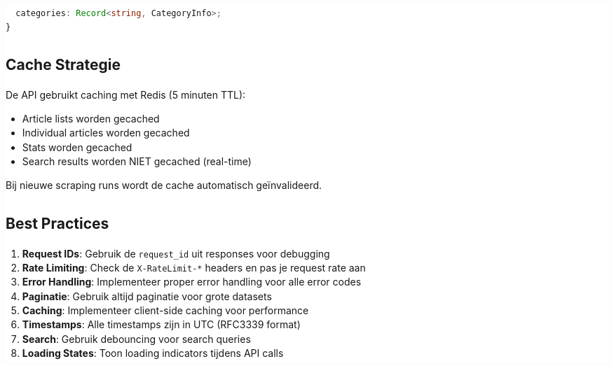 ```typescript
  categories: Record<string, CategoryInfo>;
}
```

## Cache Strategie

De API gebruikt caching met Redis (5 minuten TTL):
- Article lists worden gecached
- Individual articles worden gecached
- Stats worden gecached
- Search results worden NIET gecached (real-time)

Bij nieuwe scraping runs wordt de cache automatisch geïnvalideerd.

## Best Practices

1. **Request IDs**: Gebruik de `request_id` uit responses voor debugging
2. **Rate Limiting**: Check de `X-RateLimit-*` headers en pas je request rate aan
3. **Error Handling**: Implementeer proper error handling voor alle error codes
4. **Paginatie**: Gebruik altijd paginatie voor grote datasets
5. **Caching**: Implementeer client-side caching voor performance
6. **Timestamps**: Alle timestamps zijn in UTC (RFC3339 format)
7. **Search**: Gebruik debouncing voor search queries
8. **Loading States**: Toon loading indicators tijdens API calls